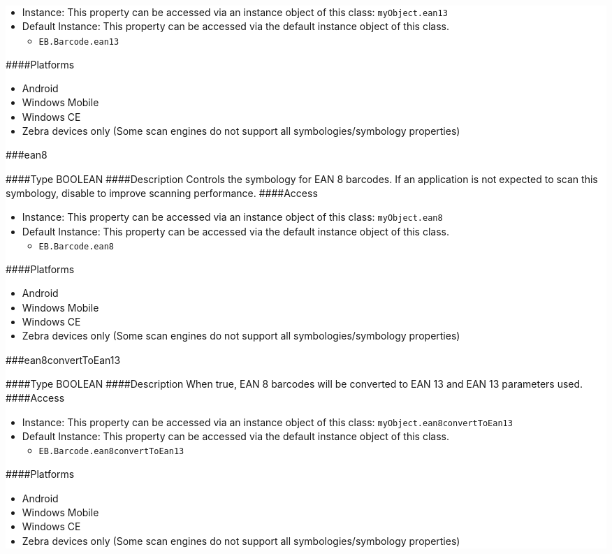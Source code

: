 
* Instance: This property can be accessed via an instance object of this class: <code>myObject.ean13</code>
* Default Instance: This property can be accessed via the default instance object of this class. 
	* <code>EB.Barcode.ean13</code> 



####Platforms

* Android
* Windows Mobile
* Windows CE
* Zebra devices only (Some scan engines do not support all symbologies/symbology properties)

###ean8

####Type
<span class='text-info'>BOOLEAN</span> 
####Description
Controls the symbology for EAN 8 barcodes. If an application is not expected to scan this symbology, disable to improve scanning performance.
####Access


* Instance: This property can be accessed via an instance object of this class: <code>myObject.ean8</code>
* Default Instance: This property can be accessed via the default instance object of this class. 
	* <code>EB.Barcode.ean8</code> 



####Platforms

* Android
* Windows Mobile
* Windows CE
* Zebra devices only (Some scan engines do not support all symbologies/symbology properties)

###ean8convertToEan13

####Type
<span class='text-info'>BOOLEAN</span> 
####Description
When true, EAN 8 barcodes will be converted to EAN 13 and EAN 13 parameters used.
####Access


* Instance: This property can be accessed via an instance object of this class: <code>myObject.ean8convertToEan13</code>
* Default Instance: This property can be accessed via the default instance object of this class. 
	* <code>EB.Barcode.ean8convertToEan13</code> 

####Platforms

* Android
* Windows Mobile
* Windows CE
* Zebra devices only (Some scan engines do not support all symbologies/symbology properties)
